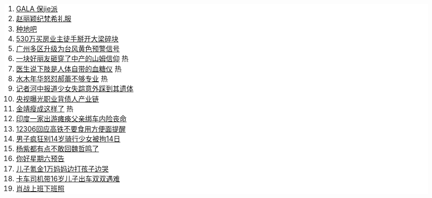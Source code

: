 1. [GALA 保jie派](https://s.weibo.com//weibo?q=GALA%20%E4%BF%9Djie%E6%B4%BE&t=31&band_rank=41&Refer=top)
1. [赵丽颖纪梵希礼服](https://s.weibo.com//weibo?q=%23%E8%B5%B5%E4%B8%BD%E9%A2%96%E7%BA%AA%E6%A2%B5%E5%B8%8C%E7%A4%BC%E6%9C%8D%23&t=31&band_rank=43&Refer=top)
1. [种地吧](https://s.weibo.com//weibo?q=%E7%A7%8D%E5%9C%B0%E5%90%A7&t=31&band_rank=45&Refer=top)
1. [530万买房业主徒手掰开大梁碎块](https://s.weibo.com//weibo?q=%23530%E4%B8%87%E4%B9%B0%E6%88%BF%E4%B8%9A%E4%B8%BB%E5%BE%92%E6%89%8B%E6%8E%B0%E5%BC%80%E5%A4%A7%E6%A2%81%E7%A2%8E%E5%9D%97%23&t=31&band_rank=46&Refer=top)
1. [广州多区升级为台风黄色预警信号](https://s.weibo.com//weibo?q=%23%E5%B9%BF%E5%B7%9E%E5%A4%9A%E5%8C%BA%E5%8D%87%E7%BA%A7%E4%B8%BA%E5%8F%B0%E9%A3%8E%E9%BB%84%E8%89%B2%E9%A2%84%E8%AD%A6%E4%BF%A1%E5%8F%B7%23&t=31&band_rank=49&Refer=top)
1. [一块好丽友砸穿了中产的山姆信仰](https://s.weibo.com//weibo?q=%23%E4%B8%80%E5%9D%97%E5%A5%BD%E4%B8%BD%E5%8F%8B%E7%A0%B8%E7%A9%BF%E4%BA%86%E4%B8%AD%E4%BA%A7%E7%9A%84%E5%B1%B1%E5%A7%86%E4%BF%A1%E4%BB%B0%23&t=31&band_rank=4&Refer=top)
   热
1. [医生说下肢是人体自带的血糖仪](https://s.weibo.com//weibo?q=%23%E5%8C%BB%E7%94%9F%E8%AF%B4%E4%B8%8B%E8%82%A2%E6%98%AF%E4%BA%BA%E4%BD%93%E8%87%AA%E5%B8%A6%E7%9A%84%E8%A1%80%E7%B3%96%E4%BB%AA%23&t=31&band_rank=5&Refer=top)
   热
1. [水木年华怒怼郝蕾不够专业](https://s.weibo.com//weibo?q=%E6%B0%B4%E6%9C%A8%E5%B9%B4%E5%8D%8E%E6%80%92%E6%80%BC%E9%83%9D%E8%95%BE%E4%B8%8D%E5%A4%9F%E4%B8%93%E4%B8%9A&t=31&band_rank=6&Refer=top)
   热
1. [记者河中报道少女失踪意外踩到其遗体](https://s.weibo.com//weibo?q=%23%E8%AE%B0%E8%80%85%E6%B2%B3%E4%B8%AD%E6%8A%A5%E9%81%93%E5%B0%91%E5%A5%B3%E5%A4%B1%E8%B8%AA%E6%84%8F%E5%A4%96%E8%B8%A9%E5%88%B0%E5%85%B6%E9%81%97%E4%BD%93%23&t=31&band_rank=7&Refer=top)
1. [央视曝光职业背债人产业链](https://s.weibo.com//weibo?q=%23%E5%A4%AE%E8%A7%86%E6%9B%9D%E5%85%89%E8%81%8C%E4%B8%9A%E8%83%8C%E5%80%BA%E4%BA%BA%E4%BA%A7%E4%B8%9A%E9%93%BE%23&t=31&band_rank=9&Refer=top)
1. [金靖瘦成这样了](https://s.weibo.com//weibo?q=%23%E9%87%91%E9%9D%96%E7%98%A6%E6%88%90%E8%BF%99%E6%A0%B7%E4%BA%86%23&t=31&band_rank=10&Refer=top)
   热
1. [印度一家出游瘫痪父亲绑车内险丧命](https://s.weibo.com//weibo?q=%23%E5%8D%B0%E5%BA%A6%E4%B8%80%E5%AE%B6%E5%87%BA%E6%B8%B8%E7%98%AB%E7%97%AA%E7%88%B6%E4%BA%B2%E7%BB%91%E8%BD%A6%E5%86%85%E9%99%A9%E4%B8%A7%E5%91%BD%23&t=31&band_rank=11&Refer=top)
1. [12306回应高铁不要食用方便面提醒](https://s.weibo.com//weibo?q=%2312306%E5%9B%9E%E5%BA%94%E9%AB%98%E9%93%81%E4%B8%8D%E8%A6%81%E9%A3%9F%E7%94%A8%E6%96%B9%E4%BE%BF%E9%9D%A2%E6%8F%90%E9%86%92%23&t=31&band_rank=12&Refer=top)
1. [男子疯狂别14岁骑行少女被拘14日](https://s.weibo.com//weibo?q=%23%E7%94%B7%E5%AD%90%E7%96%AF%E7%8B%82%E5%88%AB14%E5%B2%81%E9%AA%91%E8%A1%8C%E5%B0%91%E5%A5%B3%E8%A2%AB%E6%8B%9814%E6%97%A5%23&t=31&band_rank=15&Refer=top)
1. [杨紫都有点不敢回魏哲鸣了](https://s.weibo.com//weibo?q=%23%E6%9D%A8%E7%B4%AB%E9%83%BD%E6%9C%89%E7%82%B9%E4%B8%8D%E6%95%A2%E5%9B%9E%E9%AD%8F%E5%93%B2%E9%B8%A3%E4%BA%86%23&t=31&band_rank=19&Refer=top)
1. [你好星期六预告](https://s.weibo.com//weibo?q=%23%E4%BD%A0%E5%A5%BD%E6%98%9F%E6%9C%9F%E5%85%AD%E9%A2%84%E5%91%8A%23&t=31&band_rank=20&Refer=top)
1. [儿子氪金1万妈妈边打孩子边哭](https://s.weibo.com//weibo?q=%23%E5%84%BF%E5%AD%90%E6%B0%AA%E9%87%911%E4%B8%87%E5%A6%88%E5%A6%88%E8%BE%B9%E6%89%93%E5%AD%A9%E5%AD%90%E8%BE%B9%E5%93%AD%23&t=31&band_rank=22&Refer=top)
1. [卡车司机带16岁儿子出车双双遇难](https://s.weibo.com//weibo?q=%23%E5%8D%A1%E8%BD%A6%E5%8F%B8%E6%9C%BA%E5%B8%A616%E5%B2%81%E5%84%BF%E5%AD%90%E5%87%BA%E8%BD%A6%E5%8F%8C%E5%8F%8C%E9%81%87%E9%9A%BE%23&t=31&band_rank=23&Refer=top)
1. [肖战上班下班照](https://s.weibo.com//weibo?q=%23%E8%82%96%E6%88%98%E4%B8%8A%E7%8F%AD%E4%B8%8B%E7%8F%AD%E7%85%A7%23&t=31&band_rank=27&Refer=top)
